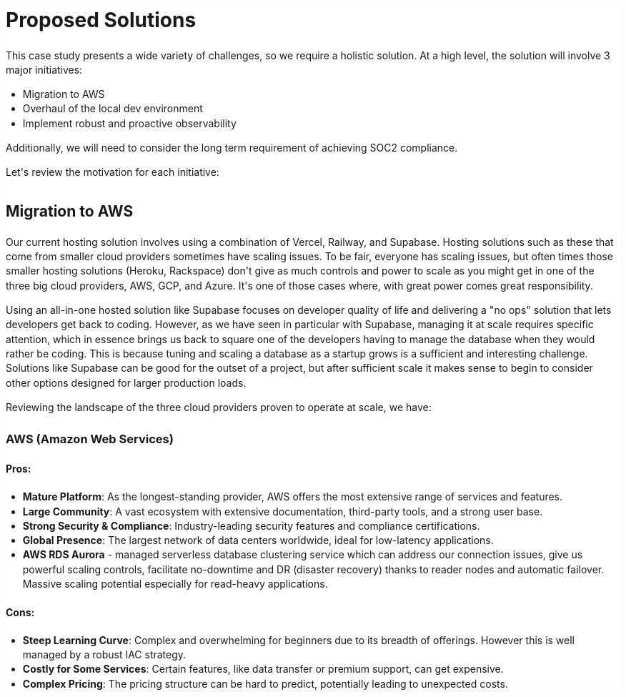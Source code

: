 # Proposed Solutions

This case study presents a wide variety of challenges, so we require a holistic solution. At a high level, the solution will involve 3 major initiatives:

- Migration to AWS
- Overhaul of the local dev environment
- Implement robust and proactive observability

Additionally, we will need to consider the long term requirement of achieving SOC2 compliance.

Let's review the motivation for each initiative:

## Migration to AWS

Our current hosting solution involves using a combination of Vercel, Railway, and Supabase. Hosting solutions such as these that come from smaller cloud providers sometimes have scaling issues. To be fair, everyone has scaling issues, but often times those smaller hosting solutions (Heroku, Rackspace) don't give as much controls and power to scale as you might get in one of the three big cloud providers, AWS, GCP, and Azure. It's one of those cases where, with great power comes great responsibility. 

Using an all-in-one hosted solution like Supabase focuses on developer quality of life and delivering a "no ops" solution that lets developers get back to coding. However, as we have seen in particular with Supabase, managing it at scale requires specific attention, which in essence brings us back to square one of the developers having to manage the database when they would rather be coding. This is because tuning and scaling a database as a startup grows is a sufficient and interesting challenge. Solutions like Supabase can be good for the outset of a project, but after sufficient scale it makes sense to begin to consider other options designed for larger production loads.

Reviewing the landscape of the three cloud providers proven to operate at scale, we have:

### AWS (Amazon Web Services)

#### Pros:
- **Mature Platform**: As the longest-standing provider, AWS offers the most extensive range of services and features.
- **Large Community**: A vast ecosystem with extensive documentation, third-party tools, and a strong user base.
- **Strong Security & Compliance**: Industry-leading security features and compliance certifications.
- **Global Presence**: The largest network of data centers worldwide, ideal for low-latency applications.
- **AWS RDS Aurora** - managed serverless database clustering service which can address our connection issues, give us powerful scaling controls, facilitate no-downtime and DR (disaster recovery) thanks to reader nodes and automatic failover. Massive scaling potential especially for read-heavy applications.

#### Cons:
- **Steep Learning Curve**: Complex and overwhelming for beginners due to its breadth of offerings. However this is well managed by a robust IAC strategy.
- **Costly for Some Services**: Certain features, like data transfer or premium support, can get expensive.
- **Complex Pricing**: The pricing structure can be hard to predict, potentially leading to unexpected costs.

